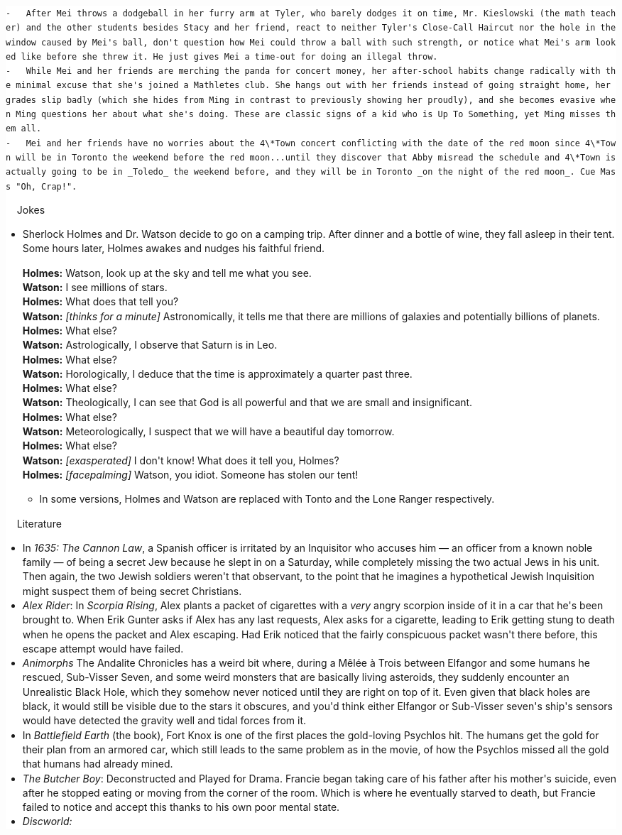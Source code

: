     -   After Mei throws a dodgeball in her furry arm at Tyler, who barely dodges it on time, Mr. Kieslowski (the math teacher) and the other students besides Stacy and her friend, react to neither Tyler's Close-Call Haircut nor the hole in the window caused by Mei's ball, don't question how Mei could throw a ball with such strength, or notice what Mei's arm looked like before she threw it. He just gives Mei a time-out for doing an illegal throw.
    -   While Mei and her friends are merching the panda for concert money, her after-school habits change radically with the minimal excuse that she's joined a Mathletes club. She hangs out with her friends instead of going straight home, her grades slip badly (which she hides from Ming in contrast to previously showing her proudly), and she becomes evasive when Ming questions her about what she's doing. These are classic signs of a kid who is Up To Something, yet Ming misses them all.
    -   Mei and her friends have no worries about the 4\*Town concert conflicting with the date of the red moon since 4\*Town will be in Toronto the weekend before the red moon...until they discover that Abby misread the schedule and 4\*Town is actually going to be in _Toledo_ the weekend before, and they will be in Toronto _on the night of the red moon_. Cue Mass "Oh, Crap!".

    Jokes 

-   Sherlock Holmes and Dr. Watson decide to go on a camping trip. After dinner and a bottle of wine, they fall asleep in their tent. Some hours later, Holmes awakes and nudges his faithful friend.
    
    **Holmes:** Watson, look up at the sky and tell me what you see.  
    **Watson:** I see millions of stars.  
    **Holmes:** What does that tell you?  
    **Watson:** _\[thinks for a minute\]_ Astronomically, it tells me that there are millions of galaxies and potentially billions of planets.  
    **Holmes:** What else?  
    **Watson:** Astrologically, I observe that Saturn is in Leo.  
    **Holmes:** What else?  
    **Watson:** Horologically, I deduce that the time is approximately a quarter past three.  
    **Holmes:** What else?  
    **Watson:** Theologically, I can see that God is all powerful and that we are small and insignificant.  
    **Holmes:** What else?  
    **Watson:** Meteorologically, I suspect that we will have a beautiful day tomorrow.  
    **Holmes:** What else?  
    **Watson:** _\[exasperated\]_ I don't know! What does it tell you, Holmes?  
    **Holmes:** _\[facepalming\]_ Watson, you idiot. Someone has stolen our tent!
    
    -   In some versions, Holmes and Watson are replaced with Tonto and the Lone Ranger respectively.

    Literature 

-   In _1635: The Cannon Law_, a Spanish officer is irritated by an Inquisitor who accuses him — an officer from a known noble family — of being a secret Jew because he slept in on a Saturday, while completely missing the two actual Jews in his unit. Then again, the two Jewish soldiers weren't that observant, to the point that he imagines a hypothetical Jewish Inquisition might suspect them of being secret Christians.
-   _Alex Rider_: In _Scorpia Rising_, Alex plants a packet of cigarettes with a _very_ angry scorpion inside of it in a car that he's been brought to. When Erik Gunter asks if Alex has any last requests, Alex asks for a cigarette, leading to Erik getting stung to death when he opens the packet and Alex escaping. Had Erik noticed that the fairly conspicuous packet wasn't there before, this escape attempt would have failed.
-   _Animorphs_ The Andalite Chronicles has a weird bit where, during a Mêlée à Trois between Elfangor and some humans he rescued, Sub-Visser Seven, and some weird monsters that are basically living asteroids, they suddenly encounter an Unrealistic Black Hole, which they somehow never noticed until they are right on top of it. Even given that black holes are black, it would still be visible due to the stars it obscures, and you'd think either Elfangor or Sub-Visser seven's ship's sensors would have detected the gravity well and tidal forces from it.
-   In _Battlefield Earth_ (the book), Fort Knox is one of the first places the gold-loving Psychlos hit. The humans get the gold for their plan from an armored car, which still leads to the same problem as in the movie, of how the Psychlos missed all the gold that humans had already mined.
-   _The Butcher Boy_: Deconstructed and Played for Drama. Francie began taking care of his father after his mother's suicide, even after he stopped eating or moving from the corner of the room. Which is where he eventually starved to death, but Francie failed to notice and accept this thanks to his own poor mental state.
-   _Discworld:_